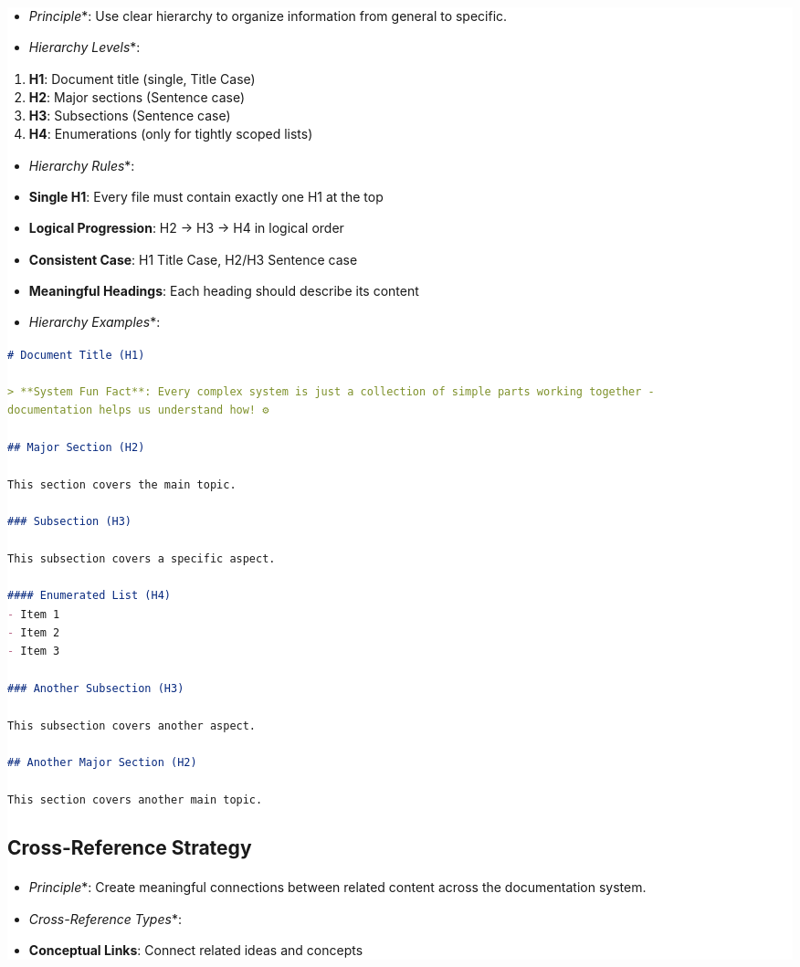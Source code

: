 - *Principle*\*: Use clear hierarchy to organize information from general to specific.

- *Hierarchy Levels*\*:
1. **H1**: Document title (single, Title Case)
2. **H2**: Major sections (Sentence case)
3. **H3**: Subsections (Sentence case)
4. **H4**: Enumerations (only for tightly scoped lists)

- *Hierarchy Rules*\*:

- **Single H1**: Every file must contain exactly one H1 at the top

- **Logical Progression**: H2 → H3 → H4 in logical order

- **Consistent Case**: H1 Title Case, H2/H3 Sentence case

- **Meaningful Headings**: Each heading should describe its content

- *Hierarchy Examples*\*:

```markdown
# Document Title (H1)

> **System Fun Fact**: Every complex system is just a collection of simple parts working together -
documentation helps us understand how! ⚙️

## Major Section (H2)

This section covers the main topic.

### Subsection (H3)

This subsection covers a specific aspect.

#### Enumerated List (H4)
- Item 1
- Item 2
- Item 3

### Another Subsection (H3)

This subsection covers another aspect.

## Another Major Section (H2)

This section covers another main topic.
```

## Cross-Reference Strategy

- *Principle*\*: Create meaningful connections between related content across the documentation
  system.

- *Cross-Reference Types*\*:

- **Conceptual Links**: Connect related ideas and concepts
